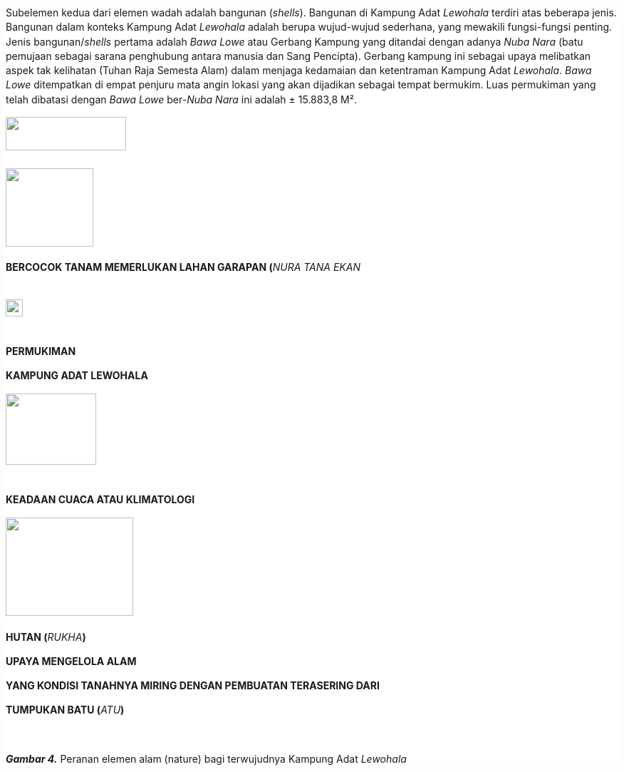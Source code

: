 <p><span class="font12">Subelemen kedua dari elemen wadah adalah bangunan (</span><span class="font12" style="font-style:italic;">shells</span><span class="font12">). Bangunan di Kampung Adat </span><span class="font12" style="font-style:italic;">Lewohala</span><span class="font12"> terdiri atas beberapa jenis. Bangunan dalam konteks Kampung Adat </span><span class="font12" style="font-style:italic;">Lewohala</span><span class="font12"> adalah berupa wujud-wujud sederhana, yang mewakili fungsi-fungsi penting. Jenis bangunan/</span><span class="font12" style="font-style:italic;">shells</span><span class="font12"> pertama adalah </span><span class="font12" style="font-style:italic;">Bawa Lowe</span><span class="font12"> atau Gerbang Kampung yang ditandai dengan adanya </span><span class="font12" style="font-style:italic;">Nuba Nara</span><span class="font12"> (batu pemujaan sebagai sarana penghubung antara manusia dan Sang Pencipta). Gerbang kampung ini sebagai upaya melibatkan aspek tak kelihatan (Tuhan Raja Semesta Alam) dalam menjaga kedamaian dan ketentraman Kampung Adat </span><span class="font12" style="font-style:italic;">Lewohala</span><span class="font12">. </span><span class="font12" style="font-style:italic;">Bawa Lowe</span><span class="font12"> ditempatkan di empat penjuru mata angin lokasi yang akan dijadikan sebagai tempat bermukim. Luas permukiman yang telah dibatasi dengan </span><span class="font12" style="font-style:italic;">Bawa Lowe</span><span class="font12"> ber-</span><span class="font12" style="font-style:italic;">Nuba Nara</span><span class="font12"> ini adalah ± 15.883,8 M².</span></p>
<div><img src="https://jurnal.harianregional.com/media/23443-3.png" alt="" style="width:127pt;height:35pt;">
</div><br clear="all">
<div><img src="https://jurnal.harianregional.com/media/23443-4.jpg" alt="" style="width:92pt;height:82pt;">
<p><span class="font10" style="font-weight:bold;">BERCOCOK TANAM MEMERLUKAN LAHAN GARAPAN (</span><span class="font9" style="font-style:italic;">NURA TANA EKAN</span></p>
</div><br clear="all">
<div><img src="https://jurnal.harianregional.com/media/23443-5.jpg" alt="" style="width:18pt;height:18pt;">
</div><br clear="all">
<div>
<p><span class="font10" style="font-weight:bold;">PERMUKIMAN</span></p>
<p><span class="font10" style="font-weight:bold;">KAMPUNG ADAT LEWOHALA</span></p><img src="https://jurnal.harianregional.com/media/23443-6.png" alt="" style="width:95pt;height:75pt;">
</div><br clear="all">
<div>
<p><span class="font10" style="font-weight:bold;">KEADAAN CUACA ATAU KLIMATOLOGI</span></p><img src="https://jurnal.harianregional.com/media/23443-7.jpg" alt="" style="width:134pt;height:104pt;">
<p><span class="font10" style="font-weight:bold;">HUTAN (</span><span class="font9" style="font-style:italic;">RUKHA</span><span class="font10" style="font-weight:bold;">)</span></p>
<p><span class="font10" style="font-weight:bold;">UPAYA MENGELOLA ALAM</span></p>
<p><span class="font10" style="font-weight:bold;">YANG KONDISI TANAHNYA MIRING DENGAN PEMBUATAN TERASERING DARI</span></p>
<p><span class="font10" style="font-weight:bold;">TUMPUKAN BATU (</span><span class="font9" style="font-style:italic;">ATU</span><span class="font10" style="font-weight:bold;">)</span></p>
</div><br clear="all">
<p><span class="font2" style="font-weight:bold;font-style:italic;">Gambar 4.</span><span class="font2"> Peranan elemen alam (nature) bagi terwujudnya Kampung Adat </span><span class="font2" style="font-style:italic;">Lewohala</span></p>